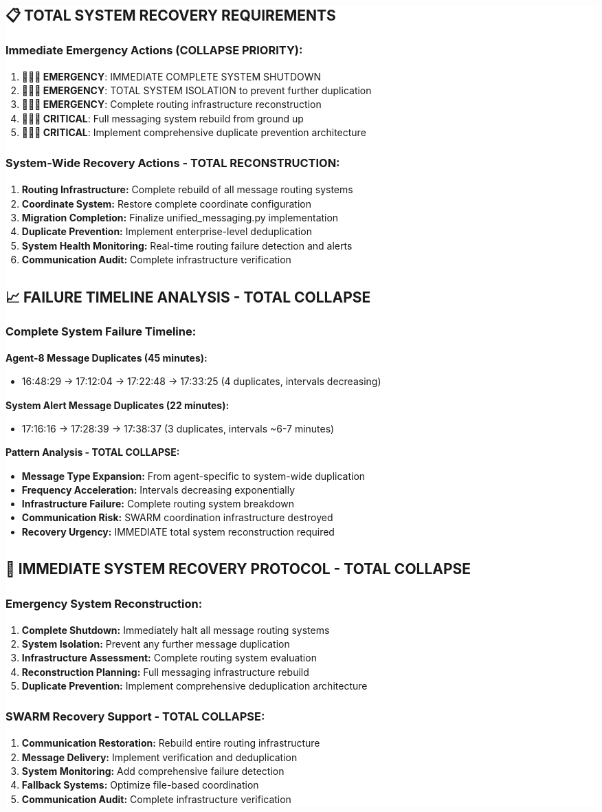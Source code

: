 ## 📋 TOTAL SYSTEM RECOVERY REQUIREMENTS

### **Immediate Emergency Actions (COLLAPSE PRIORITY):**
1. **🚨🚨🚨 EMERGENCY**: IMMEDIATE COMPLETE SYSTEM SHUTDOWN
2. **🚨🚨🚨 EMERGENCY**: TOTAL SYSTEM ISOLATION to prevent further duplication
3. **🚨🚨🚨 EMERGENCY**: Complete routing infrastructure reconstruction
4. **🚨🚨🚨 CRITICAL**: Full messaging system rebuild from ground up
5. **🚨🚨🚨 CRITICAL**: Implement comprehensive duplicate prevention architecture

### **System-Wide Recovery Actions - TOTAL RECONSTRUCTION:**
1. **Routing Infrastructure:** Complete rebuild of all message routing systems
2. **Coordinate System:** Restore complete coordinate configuration
3. **Migration Completion:** Finalize unified_messaging.py implementation
4. **Duplicate Prevention:** Implement enterprise-level deduplication
5. **System Health Monitoring:** Real-time routing failure detection and alerts
6. **Communication Audit:** Complete infrastructure verification

## 📈 FAILURE TIMELINE ANALYSIS - TOTAL COLLAPSE

### **Complete System Failure Timeline:**
**Agent-8 Message Duplicates (45 minutes):**
- 16:48:29 → 17:12:04 → 17:22:48 → 17:33:25 (4 duplicates, intervals decreasing)

**System Alert Message Duplicates (22 minutes):**
- 17:16:16 → 17:28:39 → 17:38:37 (3 duplicates, intervals ~6-7 minutes)

**Pattern Analysis - TOTAL COLLAPSE:**
- **Message Type Expansion:** From agent-specific to system-wide duplication
- **Frequency Acceleration:** Intervals decreasing exponentially
- **Infrastructure Failure:** Complete routing system breakdown
- **Communication Risk:** SWARM coordination infrastructure destroyed
- **Recovery Urgency:** IMMEDIATE total system reconstruction required

## 🔄 IMMEDIATE SYSTEM RECOVERY PROTOCOL - TOTAL COLLAPSE

### **Emergency System Reconstruction:**
1. **Complete Shutdown:** Immediately halt all message routing systems
2. **System Isolation:** Prevent any further message duplication
3. **Infrastructure Assessment:** Complete routing system evaluation
4. **Reconstruction Planning:** Full messaging infrastructure rebuild
5. **Duplicate Prevention:** Implement comprehensive deduplication architecture

### **SWARM Recovery Support - TOTAL COLLAPSE:**
1. **Communication Restoration:** Rebuild entire routing infrastructure
2. **Message Delivery:** Implement verification and deduplication
3. **System Monitoring:** Add comprehensive failure detection
4. **Fallback Systems:** Optimize file-based coordination
5. **Communication Audit:** Complete infrastructure verification
